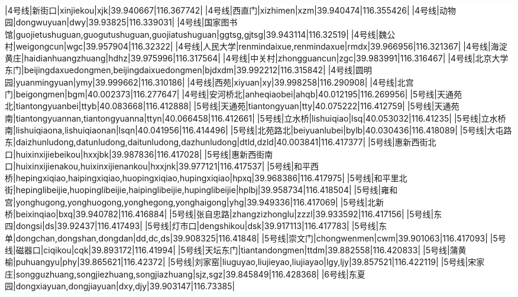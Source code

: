 |4号线|新街口|xinjiekou|xjk|39.940667|116.367742|
|4号线|西直门|xizhimen|xzm|39.940474|116.355426|
|4号线|动物园|dongwuyuan|dwy|39.93825|116.339031|
|4号线|国家图书馆|guojietushuguan,guogutushuguan,guojiatushuguan|ggtsg,gjtsg|39.943114|116.32519|
|4号线|魏公村|weigongcun|wgc|39.957904|116.32322|
|4号线|人民大学|renmindaixue,renmindaxue|rmdx|39.966956|116.321367|
|4号线|海淀黄庄|haidianhuangzhuang|hdhz|39.975996|116.317564|
|4号线|中关村|zhongguancun|zgc|39.983991|116.316467|
|4号线|北京大学东门|beijingdaxuedongmen,beijingdaixuedongmen|bjdxdm|39.992212|116.315842|
|4号线|圆明园|yuanmingyuan|ymy|39.999662|116.310186|
|4号线|西苑|xiyuan|xy|39.998258|116.290908|
|4号线|北宫门|beigongmen|bgm|40.002373|116.277647|
|4号线|安河桥北|anheqiaobei|ahqb|40.012195|116.269956|
|5号线|天通苑北|tiantongyuanbei|ttyb|40.083668|116.412888|
|5号线|天通苑|tiantongyuan|tty|40.075222|116.412759|
|5号线|天通苑南|tiantongyuannan,tiantongyuanna|ttyn|40.066458|116.412661|
|5号线|立水桥|lishuiqiao|lsq|40.053032|116.41235|
|5号线|立水桥南|lishuiqiaona,lishuiqiaonan|lsqn|40.041956|116.414496|
|5号线|北苑路北|beiyuanlubei|bylb|40.030436|116.418089|
|5号线|大屯路东|daizhunludong,datunludong,daitunludong,dazhunludong|dtld,dzld|40.003841|116.417377|
|5号线|惠新西街北口|huixinxijiebeikou|hxxjbk|39.987836|116.417028|
|5号线|惠新西街南口|huixinxijienakou,huixinxijienankou|hxxjnk|39.977121|116.417537|
|5号线|和平西桥|hepingxiqiao,haipingxiqiao,huopingxiqiao,hupingxiqiao|hpxq|39.968386|116.417975|
|5号线|和平里北街|hepinglibeijie,huopinglibeijie,haipinglibeijie,hupinglibeijie|hplbj|39.958734|116.418504|
|5号线|雍和宫|yonghugong,yonghuogong,yonghegong,yonghaigong|yhg|39.949336|116.417069|
|5号线|北新桥|beixinqiao|bxq|39.940782|116.416884|
|5号线|张自忠路|zhangzizhonglu|zzzl|39.933592|116.417156|
|5号线|东四|dongsi|ds|39.92437|116.417493|
|5号线|灯市口|dengshikou|dsk|39.917113|116.417783|
|5号线|东单|dongchan,dongshan,dongdan|dd,dc,ds|39.908325|116.41848|
|5号线|崇文门|chongwenmen|cwm|39.901063|116.417093|
|5号线|磁器口|ciqikou|cqk|39.893172|116.41994|
|5号线|天坛东门|tiantandongmen|ttdm|39.882558|116.420833|
|5号线|蒲黄榆|puhuangyu|phy|39.865621|116.42372|
|5号线|刘家窑|liuguyao,liujieyao,liujiayao|lgy,ljy|39.857521|116.422119|
|5号线|宋家庄|songguzhuang,songjiezhuang,songjiazhuang|sjz,sgz|39.845849|116.428368|
|6号线|东夏园|dongxiayuan,dongjiayuan|dxy,djy|39.903147|116.73385|